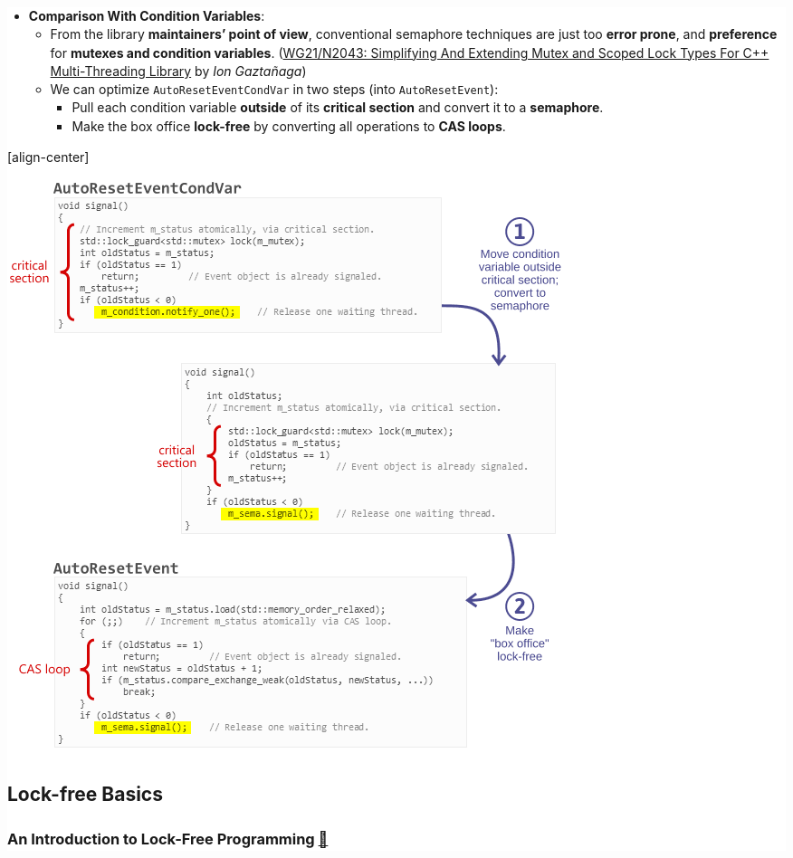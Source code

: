 - **Comparison With Condition Variables**:
  - From the library **maintainers’ point of view**, conventional semaphore techniques are just too **error prone**, and **preference** for **mutexes and condition variables**. ([WG21/N2043: Simplifying And Extending Mutex and Scoped Lock Types For C++ Multi-Threading Library](http://www.open-std.org/jtc1/sc22/wg21/docs/papers/2006/n2043.html#SemaphoreTypes) by _Ion Gaztañaga_)
  - We can optimize `AutoResetEventCondVar` in two steps (into `AutoResetEvent`):
    - Pull each condition variable **outside** of its **critical section** and convert it to a **semaphore**.
    - Make the box office **lock-free** by converting all operations to **CAS loops**.

[align-center]

[![sema-condvar](Preshing-Blog-Notes/sema-condvar.png)](https://preshing.com/images/sema-condvar.png)

## Lock-free Basics

### An Introduction to Lock-Free Programming [🔗](https://preshing.com/20120612/an-introduction-to-lock-free-programming)
